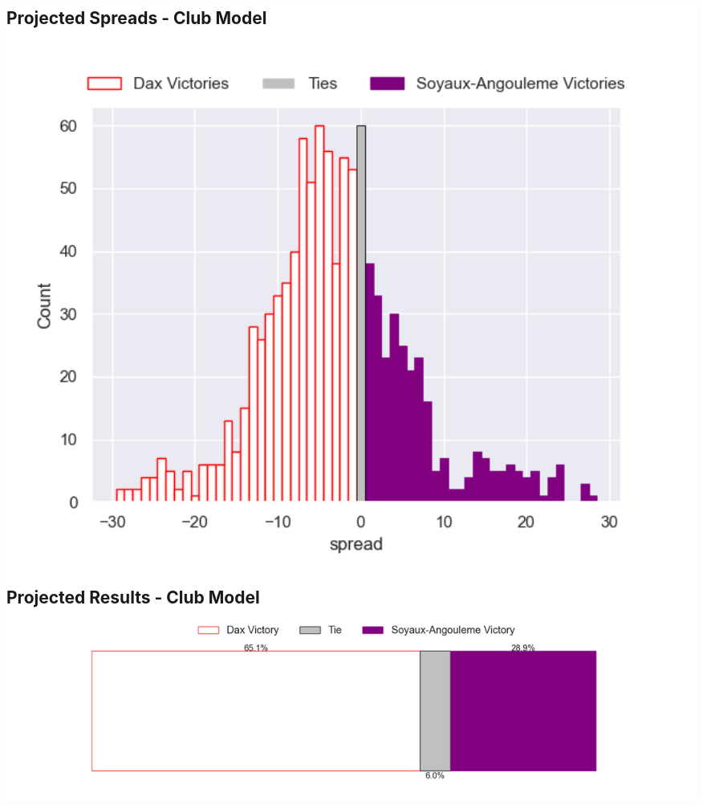## Projected Spreads - Club Model


<p float="left">
<img src="../comp_files/plots/2026-04-09-Dax_V_Soyaux-Angouleme_spreads.png" width="99%" />
</p>

## Projected Results - Club Model


<p float="left">
<img src="../comp_files/plots/2026-04-09-Dax_V_Soyaux-Angouleme_resultbar.png" width="99%" />
</p>
